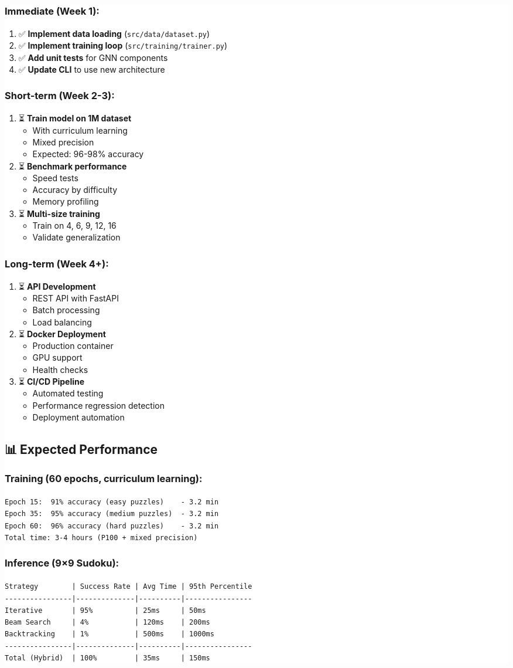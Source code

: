 ### Immediate (Week 1):
1. ✅ **Implement data loading** (`src/data/dataset.py`)
2. ✅ **Implement training loop** (`src/training/trainer.py`)
3. ✅ **Add unit tests** for GNN components
4. ✅ **Update CLI** to use new architecture

### Short-term (Week 2-3):
1. ⏳ **Train model on 1M dataset**
   - With curriculum learning
   - Mixed precision
   - Expected: 96-98% accuracy
2. ⏳ **Benchmark performance**
   - Speed tests
   - Accuracy by difficulty
   - Memory profiling
3. ⏳ **Multi-size training**
   - Train on 4, 6, 9, 12, 16
   - Validate generalization

### Long-term (Week 4+):
1. ⏳ **API Development**
   - REST API with FastAPI
   - Batch processing
   - Load balancing
2. ⏳ **Docker Deployment**
   - Production container
   - GPU support
   - Health checks
3. ⏳ **CI/CD Pipeline**
   - Automated testing
   - Performance regression detection
   - Deployment automation

## 📊 Expected Performance

### Training (60 epochs, curriculum learning):
```
Epoch 15:  91% accuracy (easy puzzles)    - 3.2 min
Epoch 35:  95% accuracy (medium puzzles)  - 3.2 min
Epoch 60:  96% accuracy (hard puzzles)    - 3.2 min
Total time: 3-4 hours (P100 + mixed precision)
```

### Inference (9×9 Sudoku):
```
Strategy        | Success Rate | Avg Time | 95th Percentile
----------------|--------------|----------|----------------
Iterative       | 95%          | 25ms     | 50ms
Beam Search     | 4%           | 120ms    | 200ms
Backtracking    | 1%           | 500ms    | 1000ms
----------------|--------------|----------|----------------
Total (Hybrid)  | 100%         | 35ms     | 150ms
```
